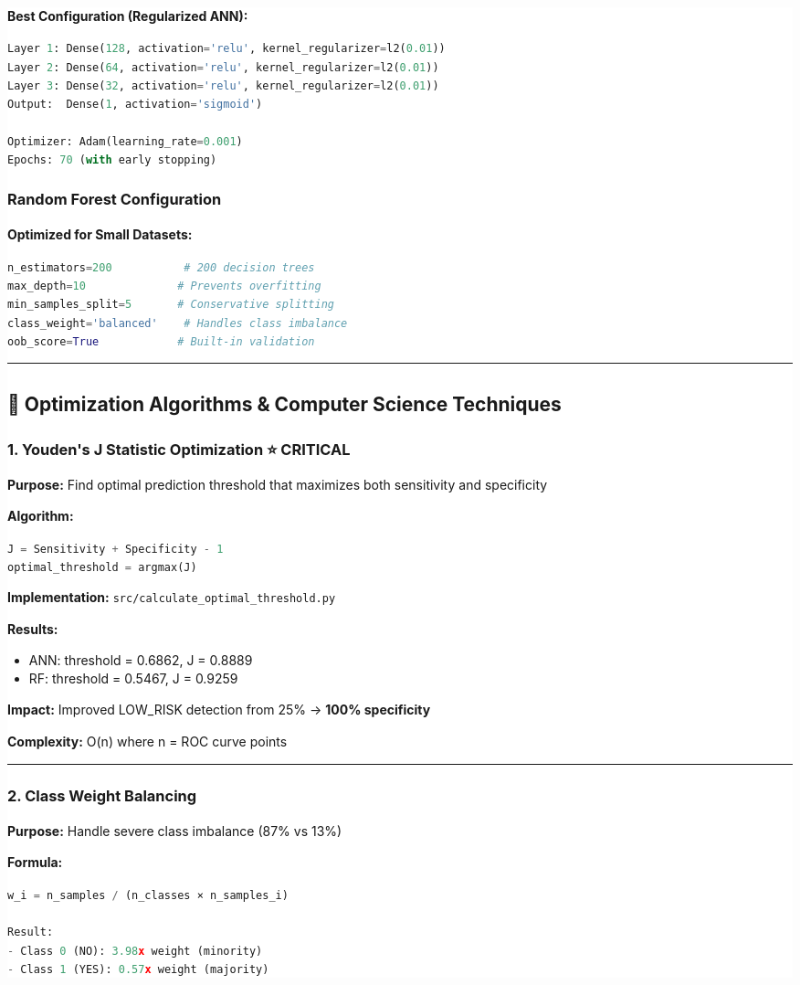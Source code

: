 **Best Configuration (Regularized ANN):**
```python
Layer 1: Dense(128, activation='relu', kernel_regularizer=l2(0.01))
Layer 2: Dense(64, activation='relu', kernel_regularizer=l2(0.01))
Layer 3: Dense(32, activation='relu', kernel_regularizer=l2(0.01))
Output:  Dense(1, activation='sigmoid')

Optimizer: Adam(learning_rate=0.001)
Epochs: 70 (with early stopping)
```

### Random Forest Configuration

**Optimized for Small Datasets:**
```python
n_estimators=200           # 200 decision trees
max_depth=10              # Prevents overfitting
min_samples_split=5       # Conservative splitting
class_weight='balanced'    # Handles class imbalance
oob_score=True            # Built-in validation
```

---

## 🧮 Optimization Algorithms & Computer Science Techniques

### 1. **Youden's J Statistic Optimization** ⭐ CRITICAL

**Purpose:** Find optimal prediction threshold that maximizes both sensitivity and specificity

**Algorithm:**
```python
J = Sensitivity + Specificity - 1
optimal_threshold = argmax(J)
```

**Implementation:** `src/calculate_optimal_threshold.py`

**Results:**
- ANN: threshold = 0.6862, J = 0.8889
- RF: threshold = 0.5467, J = 0.9259

**Impact:** Improved LOW_RISK detection from 25% → **100% specificity**

**Complexity:** O(n) where n = ROC curve points

---

### 2. **Class Weight Balancing**

**Purpose:** Handle severe class imbalance (87% vs 13%)

**Formula:**
```python
w_i = n_samples / (n_classes × n_samples_i)

Result:
- Class 0 (NO): 3.98x weight (minority)
- Class 1 (YES): 0.57x weight (majority)
```
